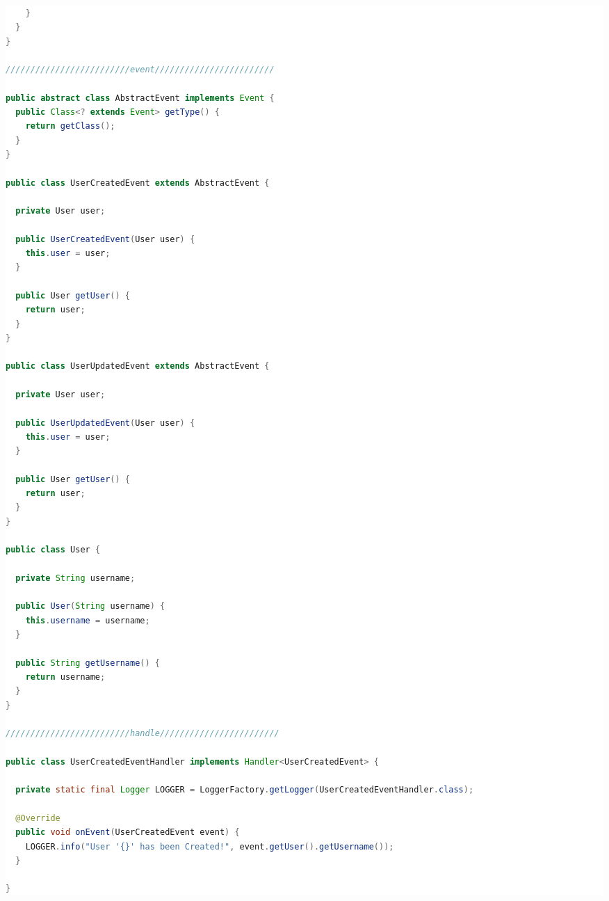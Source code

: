 ```java
    }
  }
}

/////////////////////////event////////////////////////

public abstract class AbstractEvent implements Event {
  public Class<? extends Event> getType() {
    return getClass();
  }
}

public class UserCreatedEvent extends AbstractEvent {

  private User user;

  public UserCreatedEvent(User user) {
    this.user = user;
  }

  public User getUser() {
    return user;
  }
}

public class UserUpdatedEvent extends AbstractEvent {

  private User user;

  public UserUpdatedEvent(User user) {
    this.user = user;
  }

  public User getUser() {
    return user;
  }
}

public class User {

  private String username;

  public User(String username) {
    this.username = username;
  }

  public String getUsername() {
    return username;
  }
}

/////////////////////////handle////////////////////////

public class UserCreatedEventHandler implements Handler<UserCreatedEvent> {

  private static final Logger LOGGER = LoggerFactory.getLogger(UserCreatedEventHandler.class);

  @Override
  public void onEvent(UserCreatedEvent event) {
    LOGGER.info("User '{}' has been Created!", event.getUser().getUsername());
  }

}
```